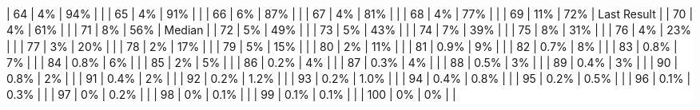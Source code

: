 | 64 | 4% | 94% |  |
| 65 | 4% | 91% |  |
| 66 | 6% | 87% |  |
| 67 | 4% | 81% |  |
| 68 | 4% | 77% |  |
| 69 | 11% | 72% | Last Result |
| 70 | 4% | 61% |  |
| 71 | 8% | 56% | Median |
| 72 | 5% | 49% |  |
| 73 | 5% | 43% |  |
| 74 | 7% | 39% |  |
| 75 | 8% | 31% |  |
| 76 | 4% | 23% |  |
| 77 | 3% | 20% |  |
| 78 | 2% | 17% |  |
| 79 | 5% | 15% |  |
| 80 | 2% | 11% |  |
| 81 | 0.9% | 9% |  |
| 82 | 0.7% | 8% |  |
| 83 | 0.8% | 7% |  |
| 84 | 0.8% | 6% |  |
| 85 | 2% | 5% |  |
| 86 | 0.2% | 4% |  |
| 87 | 0.3% | 4% |  |
| 88 | 0.5% | 3% |  |
| 89 | 0.4% | 3% |  |
| 90 | 0.8% | 2% |  |
| 91 | 0.4% | 2% |  |
| 92 | 0.2% | 1.2% |  |
| 93 | 0.2% | 1.0% |  |
| 94 | 0.4% | 0.8% |  |
| 95 | 0.2% | 0.5% |  |
| 96 | 0.1% | 0.3% |  |
| 97 | 0% | 0.2% |  |
| 98 | 0% | 0.1% |  |
| 99 | 0.1% | 0.1% |  |
| 100 | 0% | 0% |  |
